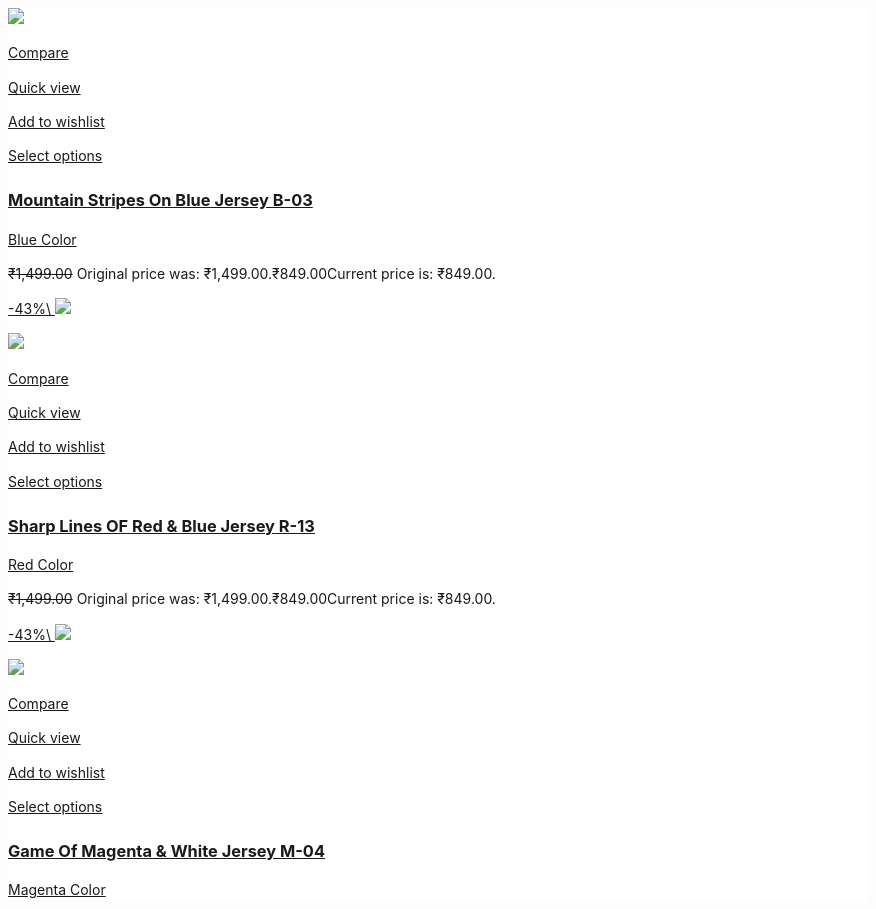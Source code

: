 [![](https://customjersey.in/wp-content/uploads/2024/05/CJB-03-Back-1.jpg)](https://customjersey.in/index.php/product/mountain-stripes-on-blue-jersey-b-03/)

[Compare](https://customjersey.in/index.php/compare/?product_id=11271)

[Quick view](https://customjersey.in/index.php/product/mountain-stripes-on-blue-jersey-b-03/)

[Add to wishlist](https://customjersey.in/index.php/wishlist/)

[Select options](https://customjersey.in/index.php/product/mountain-stripes-on-blue-jersey-b-03/)

### [Mountain Stripes On Blue Jersey B-03](https://customjersey.in/index.php/product/mountain-stripes-on-blue-jersey-b-03/)

[Blue Color](https://customjersey.in/index.php/product-category/blue-color/)

~~₹1,499.00~~ Original price was: ₹1,499.00.₹849.00Current price is: ₹849.00.

[-43%\\
![](https://customjersey.in/wp-content/uploads/2024/05/CJR-13-Front.jpg)](https://customjersey.in/index.php/product/sharp-lines-of-red-blue-jersey-r-13/)

[![](https://customjersey.in/wp-content/uploads/2024/05/CJR-13-Back.jpg)](https://customjersey.in/index.php/product/sharp-lines-of-red-blue-jersey-r-13/)

[Compare](https://customjersey.in/index.php/compare/?product_id=11095)

[Quick view](https://customjersey.in/index.php/product/sharp-lines-of-red-blue-jersey-r-13/)

[Add to wishlist](https://customjersey.in/index.php/wishlist/)

[Select options](https://customjersey.in/index.php/product/sharp-lines-of-red-blue-jersey-r-13/)

### [Sharp Lines OF Red & Blue Jersey R-13](https://customjersey.in/index.php/product/sharp-lines-of-red-blue-jersey-r-13/)

[Red Color](https://customjersey.in/index.php/product-category/red-color/)

~~₹1,499.00~~ Original price was: ₹1,499.00.₹849.00Current price is: ₹849.00.

[-43%\\
![](https://customjersey.in/wp-content/uploads/2024/05/CJM-04-Front.jpg)](https://customjersey.in/index.php/product/game-of-magenta-white-jersey-m-04/)

[![](https://customjersey.in/wp-content/uploads/2024/05/CJM-04-Back.jpg)](https://customjersey.in/index.php/product/game-of-magenta-white-jersey-m-04/)

[Compare](https://customjersey.in/index.php/compare/?product_id=11171)

[Quick view](https://customjersey.in/index.php/product/game-of-magenta-white-jersey-m-04/)

[Add to wishlist](https://customjersey.in/index.php/wishlist/)

[Select options](https://customjersey.in/index.php/product/game-of-magenta-white-jersey-m-04/)

### [Game Of Magenta & White Jersey M-04](https://customjersey.in/index.php/product/game-of-magenta-white-jersey-m-04/)

[Magenta Color](https://customjersey.in/index.php/product-category/magenta/)

